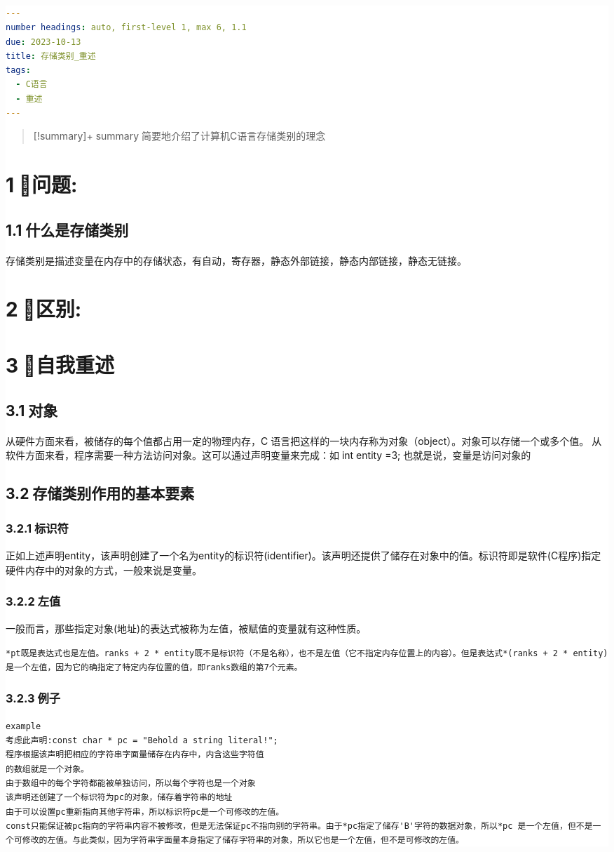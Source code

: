 ```yaml
---
number headings: auto, first-level 1, max 6, 1.1
due: 2023-10-13
title: 存储类别_重述
tags:
  - C语言
  - 重述
---
```



> [!summary]+ summary
> 简要地介绍了计算机C语言存储类别的理念


# 1 🤔问题:
## 1.1 什么是存储类别
存储类别是描述变量在内存中的存储状态，有自动，寄存器，静态外部链接，静态内部链接，静态无链接。




# 2 🤔区别:




# 3 📘自我重述

## 3.1 对象
从硬件方面来看，被储存的每个值都占用一定的物理内存，C 语言把这样的一块内存称为对象（object）。对象可以存储一个或多个值。
从软件方面来看，程序需要一种方法访问对象。这可以通过声明变量来完成：如 int entity =3; 也就是说，变量是访问对象的

## 3.2 存储类别作用的基本要素
### 3.2.1 标识符
正如上述声明entity，该声明创建了一个名为entity的标识符(identifier)。该声明还提供了储存在对象中的值。标识符即是软件(C程序)指定硬件内存中的对象的方式，一般来说是变量。

### 3.2.2 左值
一般而言，那些指定对象(地址)的表达式被称为左值，被赋值的变量就有这种性质。
```
*pt既是表达式也是左值。ranks + 2 * entity既不是标识符（不是名称），也不是左值（它不指定内存位置上的内容）。但是表达式*(ranks + 2 * entity)是一个左值，因为它的确指定了特定内存位置的值，即ranks数组的第7个元素。
```

### 3.2.3 例子
```
example
考虑此声明:const char * pc = "Behold a string literal!";
程序根据该声明把相应的字符串字面量储存在内存中，内含这些字符值
的数组就是一个对象。
由于数组中的每个字符都能被单独访问，所以每个字符也是一个对象
该声明还创建了一个标识符为pc的对象，储存着字符串的地址
由于可以设置pc重新指向其他字符串，所以标识符pc是一个可修改的左值。
const只能保证被pc指向的字符串内容不被修改，但是无法保证pc不指向别的字符串。由于*pc指定了储存'B'字符的数据对象，所以*pc 是一个左值，但不是一个可修改的左值。与此类似，因为字符串字面量本身指定了储存字符串的对象，所以它也是一个左值，但不是可修改的左值。
```
